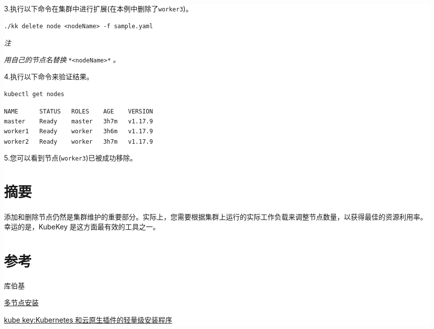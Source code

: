 ```
```

3.执行以下命令在集群中进行扩展(在本例中删除了`worker3`)。

`./kk delete node <nodeName> -f sample.yaml`

*注*

*用自己的节点名替换* `*<nodeName>*` *。*

4.执行以下命令来验证结果。

`kubectl get nodes`

```
NAME      STATUS   ROLES    AGE    VERSION
master    Ready    master   3h7m   v1.17.9
worker1   Ready    worker   3h6m   v1.17.9
worker2   Ready    worker   3h7m   v1.17.9
```

5.您可以看到节点(`worker3`)已被成功移除。

# 摘要

添加和删除节点仍然是集群维护的重要部分。实际上，您需要根据集群上运行的实际工作负载来调整节点数量，以获得最佳的资源利用率。幸运的是，KubeKey 是这方面最有效的工具之一。

# 参考

库伯基

[多节点安装](https://kubesphere.io/docs/installing-on-linux/introduction/multioverview/)

[kube key:Kubernetes 和云原生插件的轻量级安装程序](https://kubesphere.io/blogs/install-kubernetes-using-kubekey/)